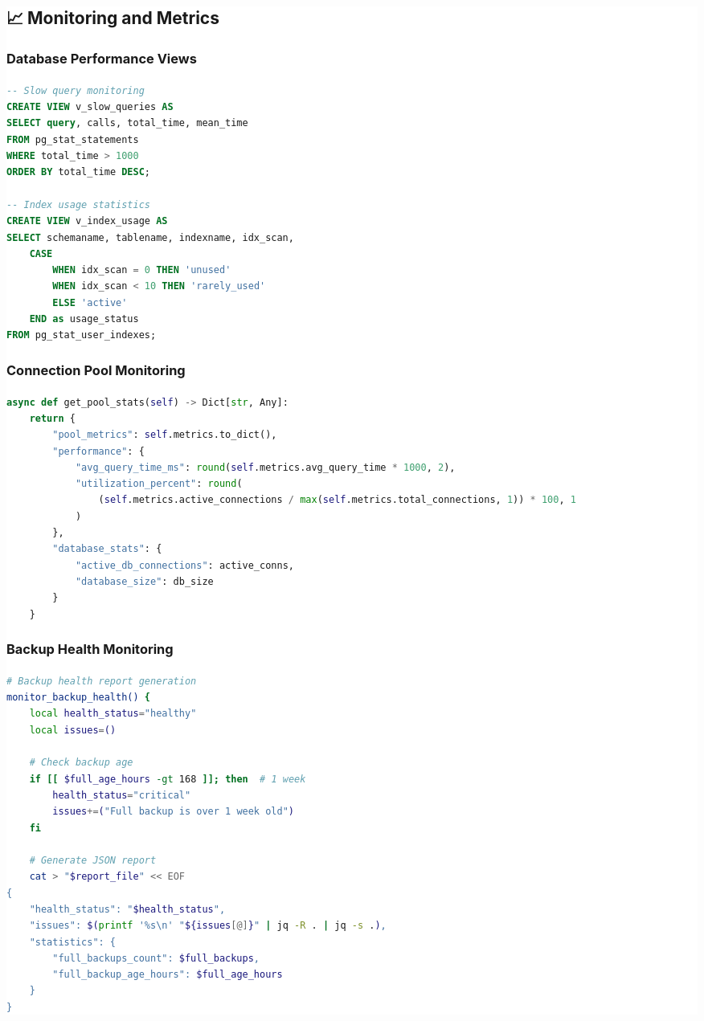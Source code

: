 ## 📈 Monitoring and Metrics

### Database Performance Views
```sql
-- Slow query monitoring
CREATE VIEW v_slow_queries AS
SELECT query, calls, total_time, mean_time
FROM pg_stat_statements 
WHERE total_time > 1000
ORDER BY total_time DESC;

-- Index usage statistics  
CREATE VIEW v_index_usage AS
SELECT schemaname, tablename, indexname, idx_scan,
    CASE 
        WHEN idx_scan = 0 THEN 'unused'
        WHEN idx_scan < 10 THEN 'rarely_used'
        ELSE 'active'
    END as usage_status
FROM pg_stat_user_indexes;
```

### Connection Pool Monitoring
```python
async def get_pool_stats(self) -> Dict[str, Any]:
    return {
        "pool_metrics": self.metrics.to_dict(),
        "performance": {
            "avg_query_time_ms": round(self.metrics.avg_query_time * 1000, 2),
            "utilization_percent": round(
                (self.metrics.active_connections / max(self.metrics.total_connections, 1)) * 100, 1
            )
        },
        "database_stats": {
            "active_db_connections": active_conns,
            "database_size": db_size
        }
    }
```

### Backup Health Monitoring
```bash
# Backup health report generation
monitor_backup_health() {
    local health_status="healthy"
    local issues=()
    
    # Check backup age
    if [[ $full_age_hours -gt 168 ]]; then  # 1 week
        health_status="critical"
        issues+=("Full backup is over 1 week old")
    fi
    
    # Generate JSON report
    cat > "$report_file" << EOF
{
    "health_status": "$health_status",
    "issues": $(printf '%s\n' "${issues[@]}" | jq -R . | jq -s .),
    "statistics": {
        "full_backups_count": $full_backups,
        "full_backup_age_hours": $full_age_hours
    }
}
```